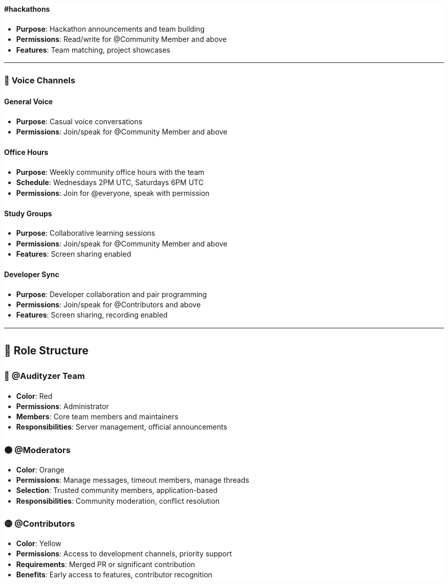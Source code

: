 #### #hackathons
- **Purpose**: Hackathon announcements and team building
- **Permissions**: Read/write for @Community Member and above
- **Features**: Team matching, project showcases

---

### 🔧 **Voice Channels**

#### General Voice
- **Purpose**: Casual voice conversations
- **Permissions**: Join/speak for @Community Member and above

#### Office Hours
- **Purpose**: Weekly community office hours with the team
- **Schedule**: Wednesdays 2PM UTC, Saturdays 6PM UTC
- **Permissions**: Join for @everyone, speak with permission

#### Study Groups
- **Purpose**: Collaborative learning sessions
- **Permissions**: Join/speak for @Community Member and above
- **Features**: Screen sharing enabled

#### Developer Sync
- **Purpose**: Developer collaboration and pair programming
- **Permissions**: Join/speak for @Contributors and above
- **Features**: Screen sharing, recording enabled

---

## 👥 Role Structure

### 🔴 **@Audityzer Team**
- **Color**: Red
- **Permissions**: Administrator
- **Members**: Core team members and maintainers
- **Responsibilities**: Server management, official announcements

### 🟠 **@Moderators**
- **Color**: Orange
- **Permissions**: Manage messages, timeout members, manage threads
- **Selection**: Trusted community members, application-based
- **Responsibilities**: Community moderation, conflict resolution

### 🟡 **@Contributors**
- **Color**: Yellow
- **Permissions**: Access to development channels, priority support
- **Requirements**: Merged PR or significant contribution
- **Benefits**: Early access to features, contributor recognition
